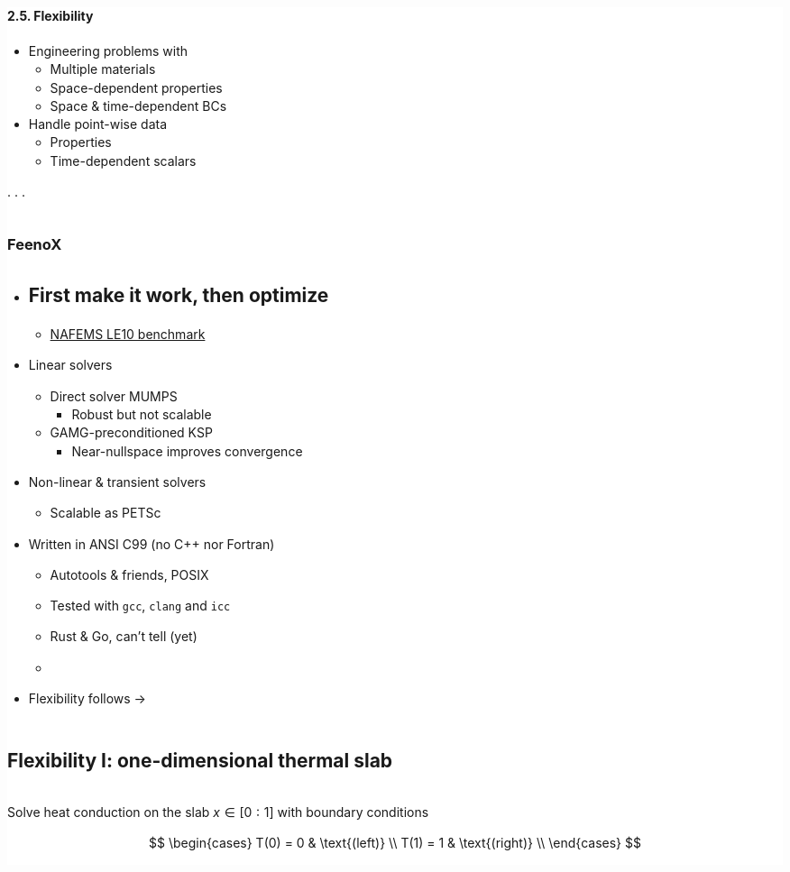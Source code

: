 #### 2.5. Flexibility

- Engineering problems with
  - Multiple materials
  - Space-dependent properties
  - Space & time-dependent BCs
- Handle point-wise data
  - Properties
  - Time-dependent scalars

</div>

. . .

<div class="column" width="52.5%">

### FeenoX

- First make it work, then optimize
  - 

  - [NAFEMS LE10
    benchmark](https://seamplex.com/feenox/tests/nafems/le10/)
- Linear solvers
  - Direct solver MUMPS
    - Robust but not scalable
  - GAMG-preconditioned KSP
    - Near-nullspace improves convergence
- Non-linear & transient solvers
  - Scalable as PETSc
- Written in ANSI C99 (no C++ nor Fortran)
  - Autotools & friends, POSIX

  - Tested with `gcc`, `clang` and `icc`

  - Rust & Go, can’t tell (yet)

  - 
- Flexibility follows $\rightarrow$

</div>

</div>

## Flexibility I: one-dimensional thermal slab

<div class="columns">

<div class="column" width="45%">

Solve heat conduction on the slab $x \in [0:1]$ with boundary conditions

$$
\begin{cases}
T(0) = 0 & \text{(left)} \\
T(1) = 1 & \text{(right)} \\
\end{cases}
$$
